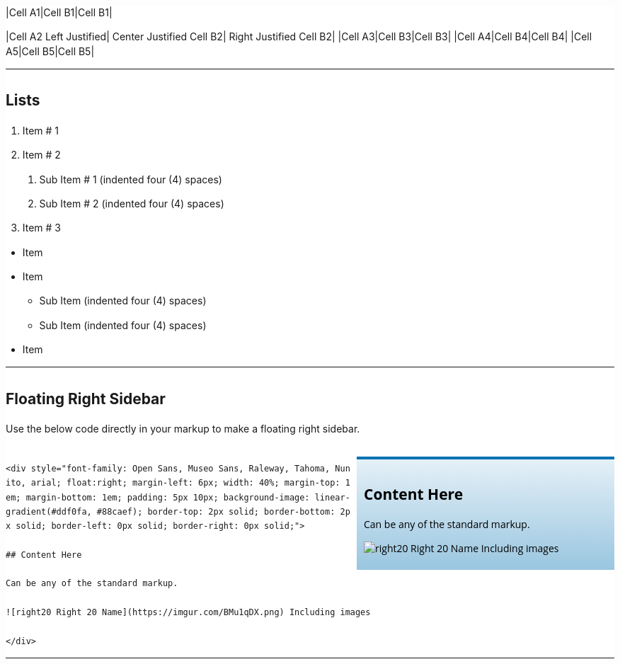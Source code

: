 
|Cell A1|Cell B1|Cell B1|

|Cell A2 Left Justified| Center Justified Cell B2| Right Justified Cell B2|
|Cell A3|Cell B3|Cell B3|
|Cell A4|Cell B4|Cell B4|
|Cell A5|Cell B5|Cell B5|

---

## Lists

1. Item # 1
1. Item # 2   

	1. Sub Item # 1 (indented four (4) spaces)        

	1. Sub Item # 2 (indented four (4) spaces)
1. Item # 3

- Item
- Item

	- Sub Item (indented four (4) spaces)

	- Sub Item (indented four (4) spaces)
- Item

---

## Floating Right Sidebar

Use the below code directly in your markup to make a floating right sidebar.

<div style="font-family: Open Sans, Museo Sans, Raleway, Tahoma, Nunito, arial; float:right; margin-left: 6px; width: 40%; margin-top: 1em; margin-bottom: 1em; padding: 5px 10px; background-image: linear-gradient(#e5f0f7, #99c6e0); border-top: 4px solid #0072B2; color: black;">

## Content Here

Can be any of the standard markup.

![right20 Right 20 Name](https://imgur.com/BMu1qDX.png) Including images

</div>

```

<div style="font-family: Open Sans, Museo Sans, Raleway, Tahoma, Nunito, arial; float:right; margin-left: 6px; width: 40%; margin-top: 1em; margin-bottom: 1em; padding: 5px 10px; background-image: linear-gradient(#ddf0fa, #88caef); border-top: 2px solid; border-bottom: 2px solid; border-left: 0px solid; border-right: 0px solid;">

## Content Here

Can be any of the standard markup.

![right20 Right 20 Name](https://imgur.com/BMu1qDX.png) Including images

</div>

```

---
